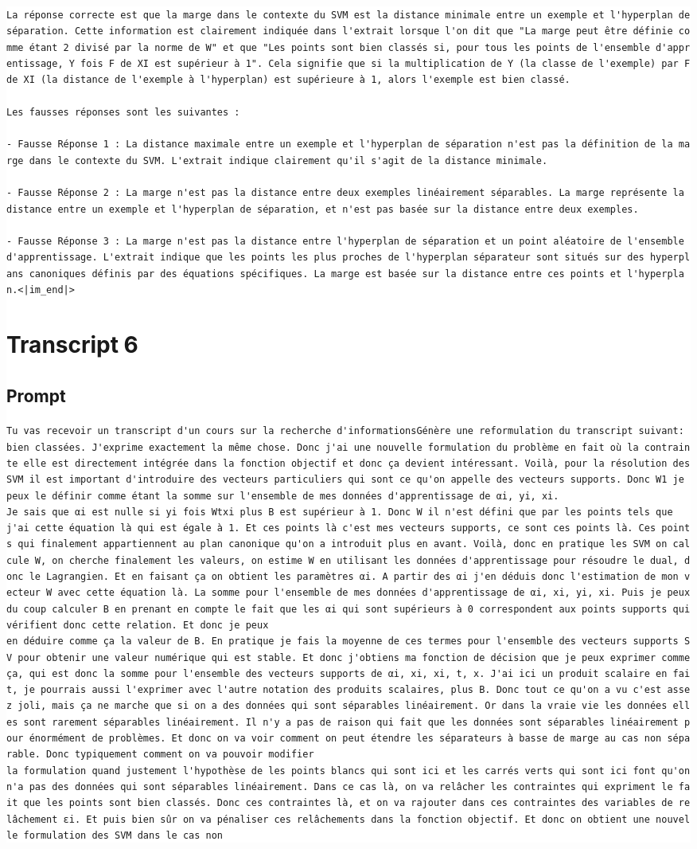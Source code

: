 ```txt
La réponse correcte est que la marge dans le contexte du SVM est la distance minimale entre un exemple et l'hyperplan de séparation. Cette information est clairement indiquée dans l'extrait lorsque l'on dit que "La marge peut être définie comme étant 2 divisé par la norme de W" et que "Les points sont bien classés si, pour tous les points de l'ensemble d'apprentissage, Y fois F de XI est supérieur à 1". Cela signifie que si la multiplication de Y (la classe de l'exemple) par F de XI (la distance de l'exemple à l'hyperplan) est supérieure à 1, alors l'exemple est bien classé.

Les fausses réponses sont les suivantes :

- Fausse Réponse 1 : La distance maximale entre un exemple et l'hyperplan de séparation n'est pas la définition de la marge dans le contexte du SVM. L'extrait indique clairement qu'il s'agit de la distance minimale.

- Fausse Réponse 2 : La marge n'est pas la distance entre deux exemples linéairement séparables. La marge représente la distance entre un exemple et l'hyperplan de séparation, et n'est pas basée sur la distance entre deux exemples.

- Fausse Réponse 3 : La marge n'est pas la distance entre l'hyperplan de séparation et un point aléatoire de l'ensemble d'apprentissage. L'extrait indique que les points les plus proches de l'hyperplan séparateur sont situés sur des hyperplans canoniques définis par des équations spécifiques. La marge est basée sur la distance entre ces points et l'hyperplan.<|im_end|>

```

# Transcript 6

## Prompt

```txt
Tu vas recevoir un transcript d'un cours sur la recherche d'informationsGénère une reformulation du transcript suivant:
bien classées. J'exprime exactement la même chose. Donc j'ai une nouvelle formulation du problème en fait où la contrainte elle est directement intégrée dans la fonction objectif et donc ça devient intéressant. Voilà, pour la résolution des SVM il est important d'introduire des vecteurs particuliers qui sont ce qu'on appelle des vecteurs supports. Donc W1 je peux le définir comme étant la somme sur l'ensemble de mes données d'apprentissage de αi, yi, xi.
Je sais que αi est nulle si yi fois Wtxi plus B est supérieur à 1. Donc W il n'est défini que par les points tels que j'ai cette équation là qui est égale à 1. Et ces points là c'est mes vecteurs supports, ce sont ces points là. Ces points qui finalement appartiennent au plan canonique qu'on a introduit plus en avant. Voilà, donc en pratique les SVM on calcule W, on cherche finalement les valeurs, on estime W en utilisant les données d'apprentissage pour résoudre le dual, donc le Lagrangien. Et en faisant ça on obtient les paramètres αi. A partir des αi j'en déduis donc l'estimation de mon vecteur W avec cette équation là. La somme pour l'ensemble de mes données d'apprentissage de αi, xi, yi, xi. Puis je peux du coup calculer B en prenant en compte le fait que les αi qui sont supérieurs à 0 correspondent aux points supports qui vérifient donc cette relation. Et donc je peux
en déduire comme ça la valeur de B. En pratique je fais la moyenne de ces termes pour l'ensemble des vecteurs supports SV pour obtenir une valeur numérique qui est stable. Et donc j'obtiens ma fonction de décision que je peux exprimer comme ça, qui est donc la somme pour l'ensemble des vecteurs supports de αi, xi, xi, t, x. J'ai ici un produit scalaire en fait, je pourrais aussi l'exprimer avec l'autre notation des produits scalaires, plus B. Donc tout ce qu'on a vu c'est assez joli, mais ça ne marche que si on a des données qui sont séparables linéairement. Or dans la vraie vie les données elles sont rarement séparables linéairement. Il n'y a pas de raison qui fait que les données sont séparables linéairement pour énormément de problèmes. Et donc on va voir comment on peut étendre les séparateurs à basse de marge au cas non séparable. Donc typiquement comment on va pouvoir modifier
la formulation quand justement l'hypothèse de les points blancs qui sont ici et les carrés verts qui sont ici font qu'on n'a pas des données qui sont séparables linéairement. Dans ce cas là, on va relâcher les contraintes qui expriment le fait que les points sont bien classés. Donc ces contraintes là, et on va rajouter dans ces contraintes des variables de relâchement εi. Et puis bien sûr on va pénaliser ces relâchements dans la fonction objectif. Et donc on obtient une nouvelle formulation des SVM dans le cas non
```